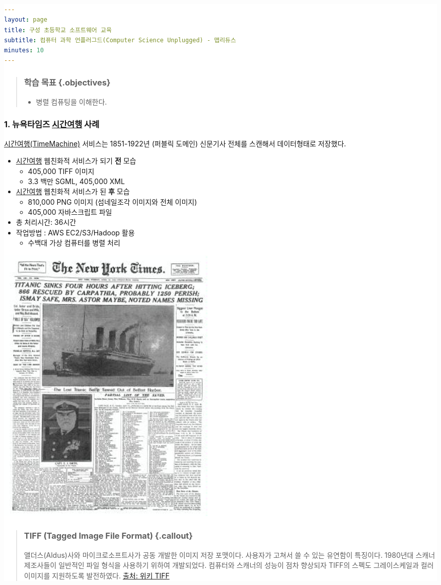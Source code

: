 ```yaml
---
layout: page
title: 구성 초등학교 소프트웨어 교육
subtitle: 컴퓨터 과학 언플러그드(Computer Science Unplugged) - 맵리듀스
minutes: 10
---
```


> ### 학습 목표 {.objectives}
>
> *  병렬 컴퓨팅을 이해한다.


### 1. 뉴욕타임즈 [시간여행](http://timesmachine.nytimes.com/browser) 사례 

[시간여행(TimeMachine)](http://timesmachine.nytimes.com/browser) 서비스는 1851-1922년 (퍼블릭 도메인) 신문기사 전체를 스캔해서 데이터형태로 저장했다. 

- [시간여행](http://timesmachine.nytimes.com/browser) 웹친화적 서비스가 되기 **전** 모습
    - 405,000 TIFF 이미지
    - 3.3 백만 SGML, 405,000 XML
- [시간여행](http://timesmachine.nytimes.com/browser) 웹친화적 서비스가 된 **후** 모습
    - 810,000 PNG 이미지 (섬네일조각 이미지와 전체 이미지)
    - 405,000 자바스크립트 파일
- 총 처리시간: 36시간
- 작업방법 : AWS EC2/S3/Hadoop 활용
    - 수백대 가상 컴퓨터를 병렬 처리

<img src="fig/ct-unplugged-nyt-example.png" width="47%" alt="뉴욕타임즈 기사 변환" />

> ### TIFF (Tagged Image File Format) {.callout}
> 앨더스(Aldus)사와 마이크로소프트사가 공동 개발한 이미지 저장 포맷이다. 
> 사용자가 고쳐서 쓸 수 있는 유연함이 특징이다. 
> 1980년대 스캐너 제조사들이 일반적인 파일 형식을 사용하기 위하여 개발되었다. 
> 컴퓨터와 스캐너의 성능이 점차 향상되자 TIFF의 스펙도 그레이스케일과 컬러이미지를 지원하도록 발전하였다.
> [출처: 위키 TIFF](https://ko.wikipedia.org/wiki/TIFF)
